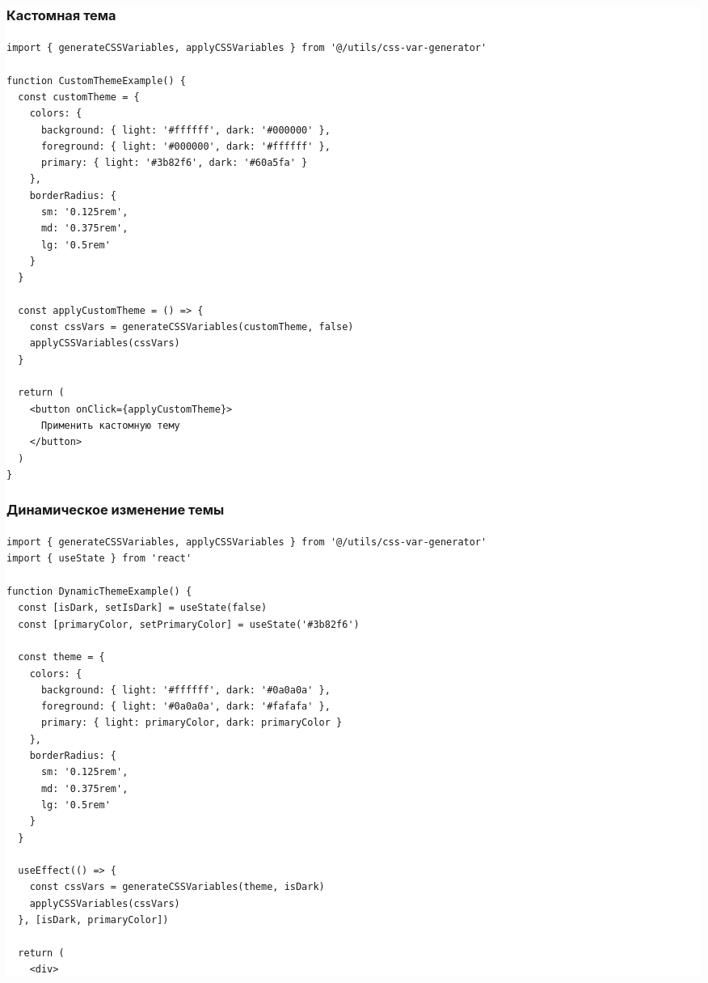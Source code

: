 ```tsx
```

### Кастомная тема

```tsx
import { generateCSSVariables, applyCSSVariables } from '@/utils/css-var-generator'

function CustomThemeExample() {
  const customTheme = {
    colors: {
      background: { light: '#ffffff', dark: '#000000' },
      foreground: { light: '#000000', dark: '#ffffff' },
      primary: { light: '#3b82f6', dark: '#60a5fa' }
    },
    borderRadius: {
      sm: '0.125rem',
      md: '0.375rem',
      lg: '0.5rem'
    }
  }

  const applyCustomTheme = () => {
    const cssVars = generateCSSVariables(customTheme, false)
    applyCSSVariables(cssVars)
  }

  return (
    <button onClick={applyCustomTheme}>
      Применить кастомную тему
    </button>
  )
}
```

### Динамическое изменение темы

```tsx
import { generateCSSVariables, applyCSSVariables } from '@/utils/css-var-generator'
import { useState } from 'react'

function DynamicThemeExample() {
  const [isDark, setIsDark] = useState(false)
  const [primaryColor, setPrimaryColor] = useState('#3b82f6')

  const theme = {
    colors: {
      background: { light: '#ffffff', dark: '#0a0a0a' },
      foreground: { light: '#0a0a0a', dark: '#fafafa' },
      primary: { light: primaryColor, dark: primaryColor }
    },
    borderRadius: {
      sm: '0.125rem',
      md: '0.375rem',
      lg: '0.5rem'
    }
  }

  useEffect(() => {
    const cssVars = generateCSSVariables(theme, isDark)
    applyCSSVariables(cssVars)
  }, [isDark, primaryColor])

  return (
    <div>
```

  [key: string]: string
